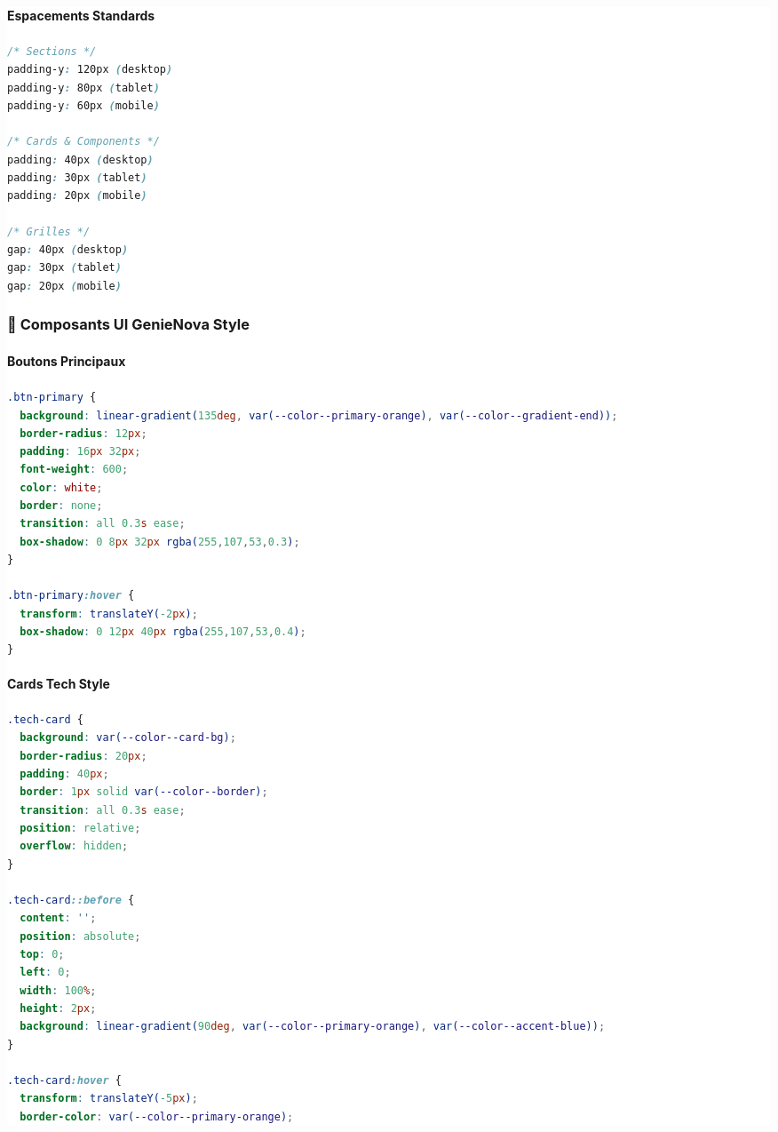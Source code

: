 #### Espacements Standards
```css
/* Sections */
padding-y: 120px (desktop)
padding-y: 80px (tablet)  
padding-y: 60px (mobile)

/* Cards & Components */
padding: 40px (desktop)
padding: 30px (tablet)
padding: 20px (mobile)

/* Grilles */
gap: 40px (desktop)
gap: 30px (tablet)
gap: 20px (mobile)
```

### 🎯 **Composants UI GenieNova Style**

#### Boutons Principaux
```css
.btn-primary {
  background: linear-gradient(135deg, var(--color--primary-orange), var(--color--gradient-end));
  border-radius: 12px;
  padding: 16px 32px;
  font-weight: 600;
  color: white;
  border: none;
  transition: all 0.3s ease;
  box-shadow: 0 8px 32px rgba(255,107,53,0.3);
}

.btn-primary:hover {
  transform: translateY(-2px);
  box-shadow: 0 12px 40px rgba(255,107,53,0.4);
}
```

#### Cards Tech Style
```css
.tech-card {
  background: var(--color--card-bg);
  border-radius: 20px;
  padding: 40px;
  border: 1px solid var(--color--border);
  transition: all 0.3s ease;
  position: relative;
  overflow: hidden;
}

.tech-card::before {
  content: '';
  position: absolute;
  top: 0;
  left: 0;
  width: 100%;
  height: 2px;
  background: linear-gradient(90deg, var(--color--primary-orange), var(--color--accent-blue));
}

.tech-card:hover {
  transform: translateY(-5px);
  border-color: var(--color--primary-orange);
```